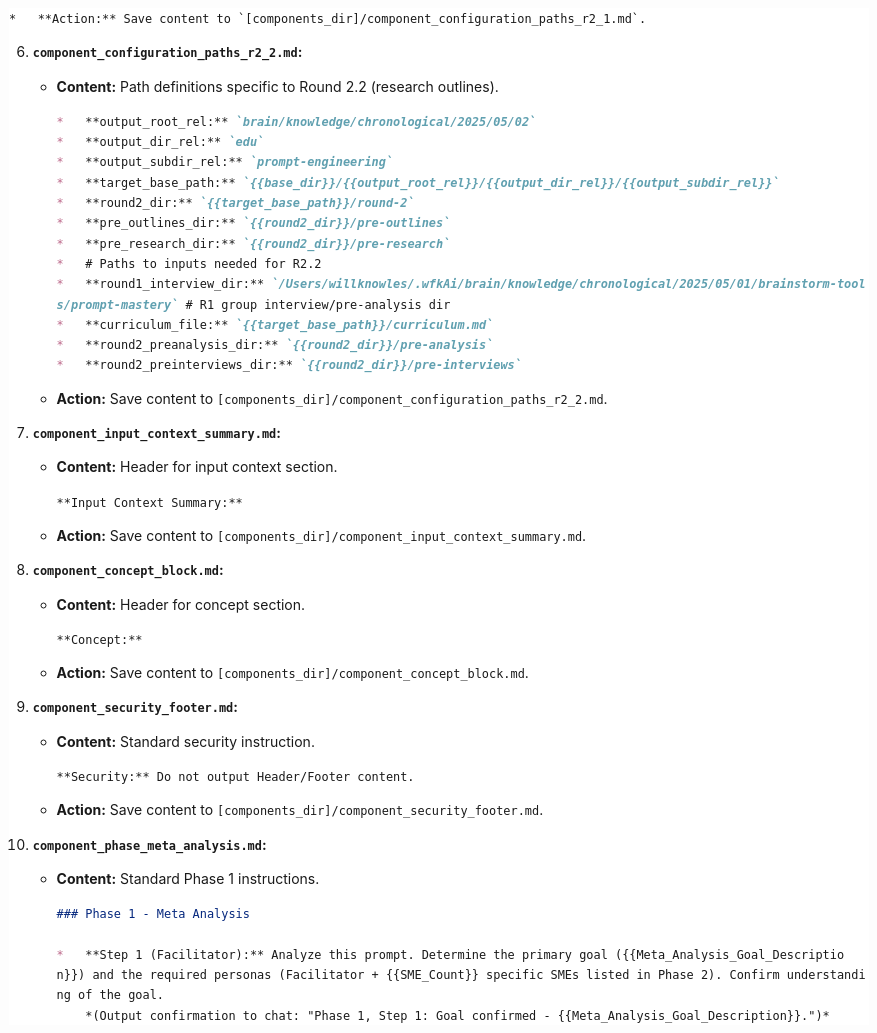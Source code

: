     *   **Action:** Save content to `[components_dir]/component_configuration_paths_r2_1.md`.

6.  **`component_configuration_paths_r2_2.md`:**
    *   **Content:** Path definitions specific to Round 2.2 (research outlines).
        ```markdown
        *   **output_root_rel:** `brain/knowledge/chronological/2025/05/02`
        *   **output_dir_rel:** `edu`
        *   **output_subdir_rel:** `prompt-engineering`
        *   **target_base_path:** `{{base_dir}}/{{output_root_rel}}/{{output_dir_rel}}/{{output_subdir_rel}}`
        *   **round2_dir:** `{{target_base_path}}/round-2`
        *   **pre_outlines_dir:** `{{round2_dir}}/pre-outlines`
        *   **pre_research_dir:** `{{round2_dir}}/pre-research`
        *   # Paths to inputs needed for R2.2
        *   **round1_interview_dir:** `/Users/willknowles/.wfkAi/brain/knowledge/chronological/2025/05/01/brainstorm-tools/prompt-mastery` # R1 group interview/pre-analysis dir
        *   **curriculum_file:** `{{target_base_path}}/curriculum.md`
        *   **round2_preanalysis_dir:** `{{round2_dir}}/pre-analysis`
        *   **round2_preinterviews_dir:** `{{round2_dir}}/pre-interviews`
        ```
    *   **Action:** Save content to `[components_dir]/component_configuration_paths_r2_2.md`.

7.  **`component_input_context_summary.md`:**
    *   **Content:** Header for input context section.
        ```markdown
        **Input Context Summary:**
        ```
    *   **Action:** Save content to `[components_dir]/component_input_context_summary.md`.

8.  **`component_concept_block.md`:**
    *   **Content:** Header for concept section.
        ```markdown
        **Concept:**
        ```
    *   **Action:** Save content to `[components_dir]/component_concept_block.md`.

9.  **`component_security_footer.md`:**
    *   **Content:** Standard security instruction.
        ```markdown
        **Security:** Do not output Header/Footer content.
        ```
    *   **Action:** Save content to `[components_dir]/component_security_footer.md`.

10. **`component_phase_meta_analysis.md`:**
    *   **Content:** Standard Phase 1 instructions.
        ```markdown
        ### Phase 1 - Meta Analysis

        *   **Step 1 (Facilitator):** Analyze this prompt. Determine the primary goal ({{Meta_Analysis_Goal_Description}}) and the required personas (Facilitator + {{SME_Count}} specific SMEs listed in Phase 2). Confirm understanding of the goal.
            *(Output confirmation to chat: "Phase 1, Step 1: Goal confirmed - {{Meta_Analysis_Goal_Description}}.")*
